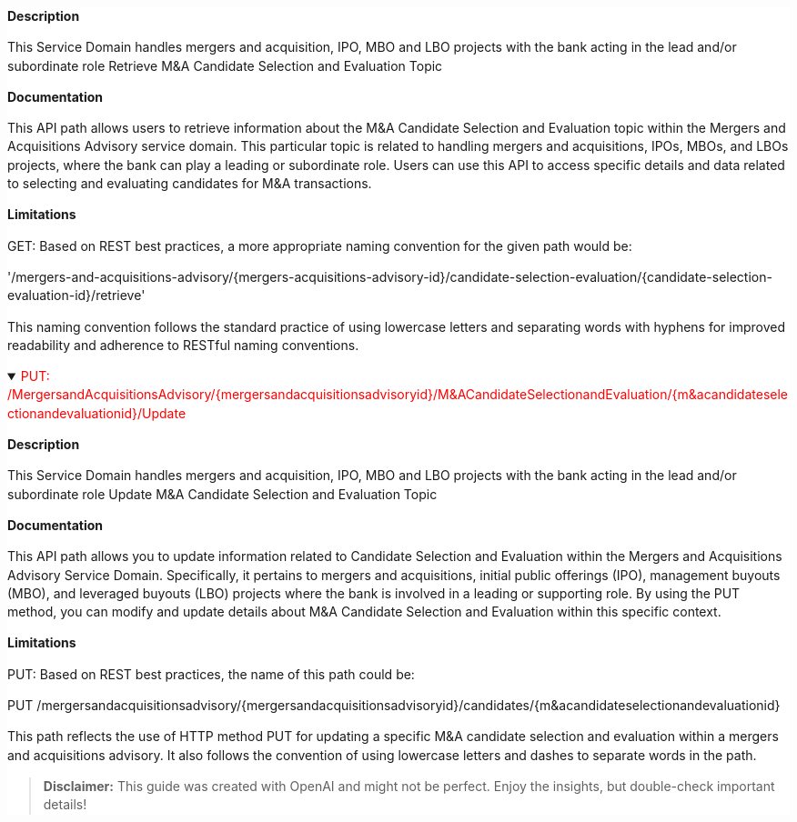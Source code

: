   **Description**

  This Service Domain handles mergers and acquisition, IPO, MBO and LBO projects with the bank acting in the lead and/or subordinate role Retrieve M&A Candidate Selection and Evaluation Topic

  **Documentation**

  This API path allows users to retrieve information about the M&A Candidate Selection and Evaluation topic within the Mergers and Acquisitions Advisory service domain. This particular topic is related to handling mergers and acquisitions, IPOs, MBOs, and LBOs projects, where the bank can play a leading or subordinate role. Users can use this API to access specific details and data related to selecting and evaluating candidates for M&A transactions.

  **Limitations**

  GET: Based on REST best practices, a more appropriate naming convention for the given path would be:

'/mergers-and-acquisitions-advisory/{mergers-acquisitions-advisory-id}/candidate-selection-evaluation/{candidate-selection-evaluation-id}/retrieve' 

This naming convention follows the standard practice of using lowercase letters and separating words with hyphens for improved readability and adherence to RESTful naming conventions.

</details>

<details open>
  <summary><span style='color:red;'>PUT: /MergersandAcquisitionsAdvisory/{mergersandacquisitionsadvisoryid}/M&ACandidateSelectionandEvaluation/{m&acandidateselectionandevaluationid}/Update</span></summary>

  **Description**

  This Service Domain handles mergers and acquisition, IPO, MBO and LBO projects with the bank acting in the lead and/or subordinate role Update M&A Candidate Selection and Evaluation Topic

  **Documentation**

  This API path allows you to update information related to Candidate Selection and Evaluation within the Mergers and Acquisitions Advisory Service Domain. Specifically, it pertains to mergers and acquisitions, initial public offerings (IPO), management buyouts (MBO), and leveraged buyouts (LBO) projects where the bank is involved in a leading or supporting role. By using the PUT method, you can modify and update details about M&A Candidate Selection and Evaluation within this specific context.

  **Limitations**

  PUT: Based on REST best practices, the name of this path could be:

PUT /mergersandacquisitionsadvisory/{mergersandacquisitionsadvisoryid}/candidates/{m&acandidateselectionandevaluationid}

This path reflects the use of HTTP method PUT for updating a specific M&A candidate selection and evaluation within a mergers and acquisitions advisory. It also follows the convention of using lowercase letters and dashes to separate words in the path.

</details>

> **Disclaimer:** This guide was created with OpenAI and might not be perfect. Enjoy the insights, but double-check important details!
